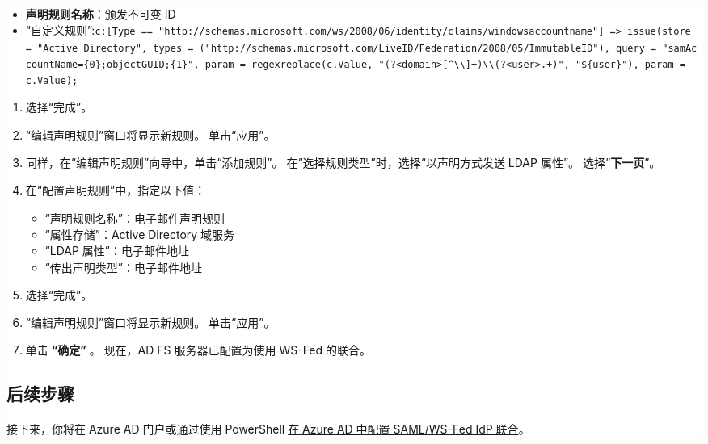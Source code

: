    - **声明规则名称**：颁发不可变 ID  
   - “自定义规则”:`c:[Type == "http://schemas.microsoft.com/ws/2008/06/identity/claims/windowsaccountname"] => issue(store = "Active Directory", types = ("http://schemas.microsoft.com/LiveID/Federation/2008/05/ImmutableID"), query = "samAccountName={0};objectGUID;{1}", param = regexreplace(c.Value, "(?<domain>[^\\]+)\\(?<user>.+)", "${user}"), param = c.Value);`

1. 选择“完成”。 
1. “编辑声明规则”窗口将显示新规则。 单击“应用”。  
1. 同样，在“编辑声明规则”向导中，单击“添加规则”。 在“选择规则类型”时，选择“以声明方式发送 LDAP 属性”。 选择“**下一页**”。
1. 在“配置声明规则”中，指定以下值： 

   - “声明规则名称”：电子邮件声明规则  
   - “属性存储”：Active Directory 域服务  
   - “LDAP 属性”：电子邮件地址  
   - “传出声明类型”：电子邮件地址 

1.  选择“完成”。 
1.  “编辑声明规则”窗口将显示新规则。 单击“应用”。  
1.  单击 **“确定”** 。 现在，AD FS 服务器已配置为使用 WS-Fed 的联合。

## <a name="next-steps"></a>后续步骤
接下来，你将在 Azure AD 门户或通过使用 PowerShell [在 Azure AD 中配置 SAML/WS-Fed IdP 联合](direct-federation.md#step-3-configure-samlws-fed-idp-federation-in-azure-ad)。
